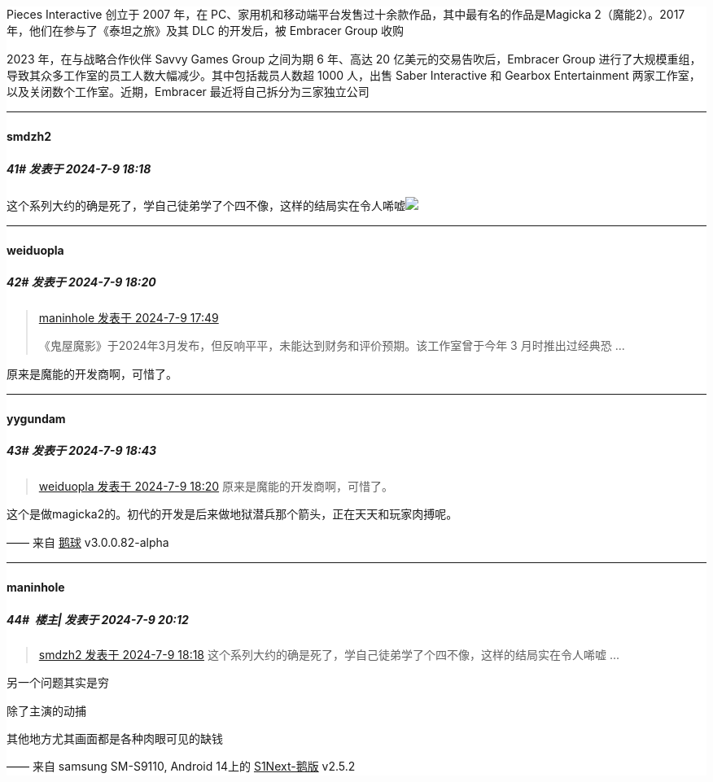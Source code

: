 Pieces Interactive 创立于 2007 年，在 PC、家用机和移动端平台发售过十余款作品，其中最有名的作品是Magicka 2（魔能2）。2017 年，他们在参与了《泰坦之旅》及其 DLC 的开发后，被 Embracer Group 收购

2023 年，在与战略合作伙伴 Savvy Games Group 之间为期 6 年、高达 20 亿美元的交易告吹后，Embracer Group 进行了大规模重组，导致其众多工作室的员工人数大幅减少。其中包括裁员人数超 1000 人，出售 Saber Interactive 和 Gearbox Entertainment 两家工作室，以及关闭数个工作室。近期，Embracer 最近将自己拆分为三家独立公司


*****

####  smdzh2  
##### 41#       发表于 2024-7-9 18:18

这个系列大约的确是死了，学自己徒弟学了个四不像，这样的结局实在令人唏嘘<img src="https://static.saraba1st.com/image/smiley/face2017/009.gif" referrerpolicy="no-referrer">

*****

####  weiduopla  
##### 42#       发表于 2024-7-9 18:20

<blockquote><a href="httphttps://bbs.saraba1st.com/2b/forum.php?mod=redirect&amp;goto=findpost&amp;pid=65532648&amp;ptid=2151353" target="_blank">maninhole 发表于 2024-7-9 17:49</a>

《鬼屋魔影》于2024年3月发布，但反响平平，未能达到财务和评价预期。该工作室曾于今年 3 月时推出过经典恐 ...</blockquote>
原来是魔能的开发商啊，可惜了。


*****

####  yygundam  
##### 43#       发表于 2024-7-9 18:43

<blockquote><a href="httphttps://bbs.saraba1st.com/2b/forum.php?mod=redirect&amp;goto=findpost&amp;pid=65533001&amp;ptid=2151353" target="_blank">weiduopla 发表于 2024-7-9 18:20</a>
原来是魔能的开发商啊，可惜了。</blockquote>
这个是做magicka2的。初代的开发是后来做地狱潜兵那个箭头，正在天天和玩家肉搏呢。

—— 来自 [鹅球](https://www.pgyer.com/xfPejhuq) v3.0.0.82-alpha


*****

####  maninhole  
##### 44#         楼主| 发表于 2024-7-9 20:12

<blockquote><a href="httphttps://bbs.saraba1st.com/2b/forum.php?mod=redirect&amp;goto=findpost&amp;pid=65532987&amp;ptid=2151353" target="_blank">smdzh2 发表于 2024-7-9 18:18</a>
这个系列大约的确是死了，学自己徒弟学了个四不像，这样的结局实在令人唏嘘 ...</blockquote>
另一个问题其实是穷

除了主演的动捕

其他地方尤其画面都是各种肉眼可见的缺钱

—— 来自 samsung SM-S9110, Android 14上的 [S1Next-鹅版](https://github.com/ykrank/S1-Next/releases) v2.5.2

